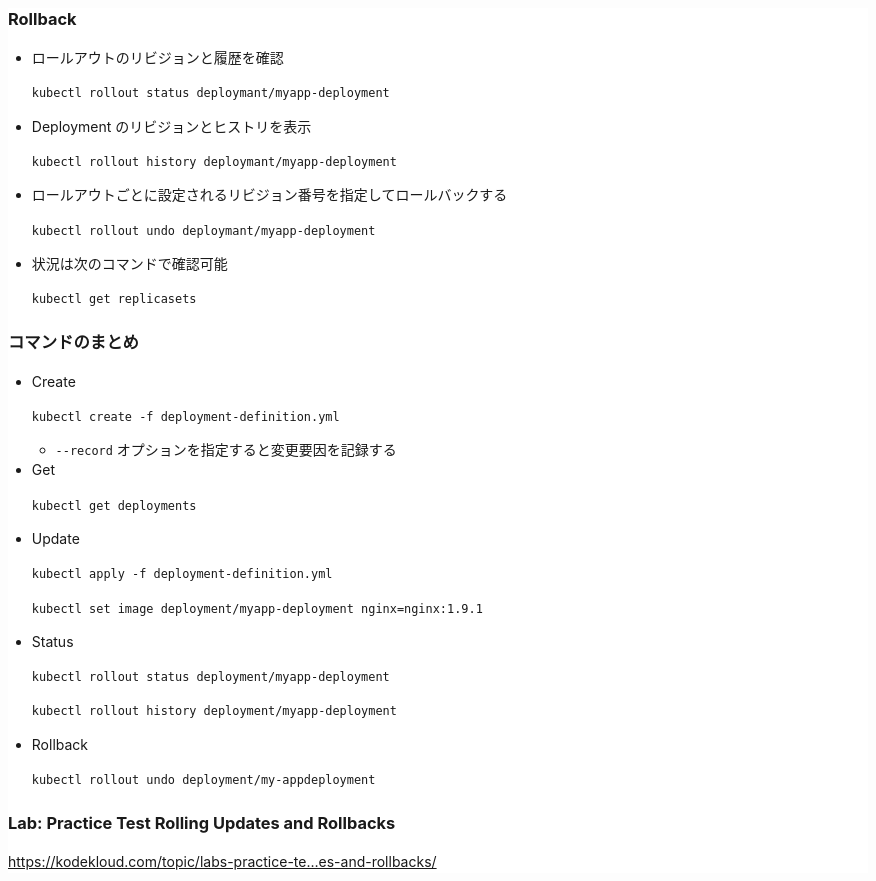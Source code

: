 ### Rollback
- ロールアウトのリビジョンと履歴を確認
  ```
  kubectl rollout status deploymant/myapp-deployment
  ```
- Deployment のリビジョンとヒストリを表示
  ```
  kubectl rollout history deploymant/myapp-deployment
  ```
- ロールアウトごとに設定されるリビジョン番号を指定してロールバックする
  ```
  kubectl rollout undo deploymant/myapp-deployment
  ```
- 状況は次のコマンドで確認可能
  ```
  kubectl get replicasets
  ```

### コマンドのまとめ
- Create
  ```
  kubectl create -f deployment-definition.yml
  ```
  - `--record` オプションを指定すると変更要因を記録する
- Get
  ```
  kubectl get deployments
  ```
- Update
  ```
  kubectl apply -f deployment-definition.yml
  ```
  ```
  kubectl set image deployment/myapp-deployment nginx=nginx:1.9.1
  ```
- Status
  ```
  kubectl rollout status deployment/myapp-deployment
  ```
  ```
  kubectl rollout history deployment/myapp-deployment
  ```
- Rollback
  ```
  kubectl rollout undo deployment/my-appdeployment
  ```

### Lab: Practice Test Rolling Updates and Rollbacks

https://kodekloud.com/topic/labs-practice-te…es-and-rollbacks/
